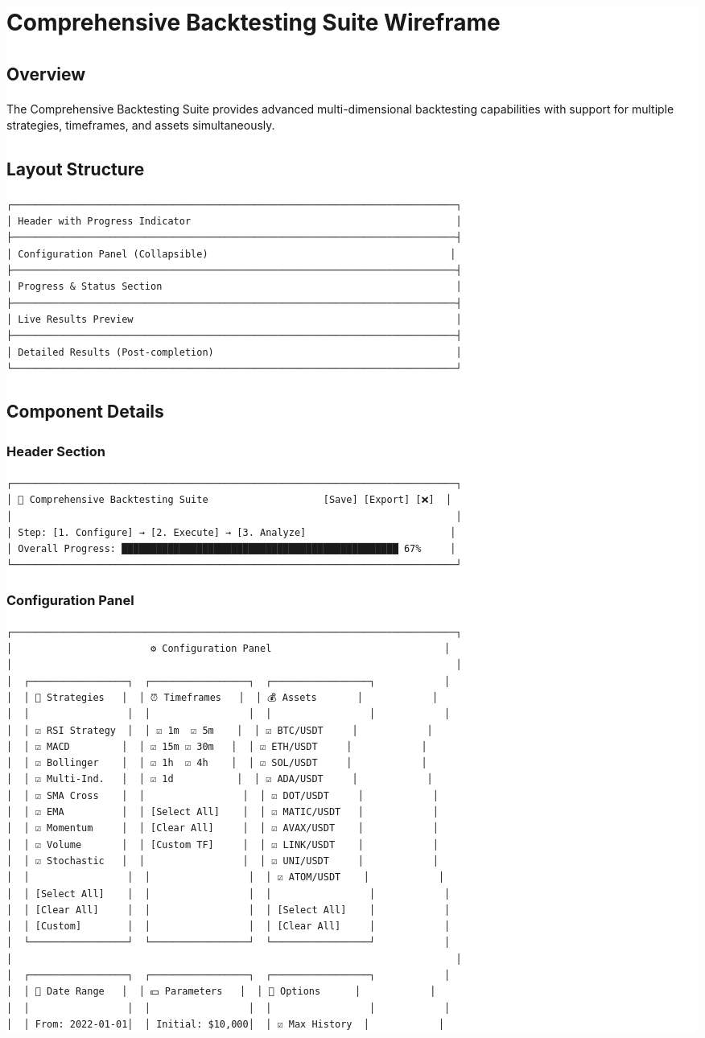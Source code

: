 # Comprehensive Backtesting Suite Wireframe

## Overview
The Comprehensive Backtesting Suite provides advanced multi-dimensional backtesting capabilities with support for multiple strategies, timeframes, and assets simultaneously.

## Layout Structure

```
┌─────────────────────────────────────────────────────────────────────────────┐
│ Header with Progress Indicator                                              │
├─────────────────────────────────────────────────────────────────────────────┤
│ Configuration Panel (Collapsible)                                          │
├─────────────────────────────────────────────────────────────────────────────┤
│ Progress & Status Section                                                   │
├─────────────────────────────────────────────────────────────────────────────┤
│ Live Results Preview                                                        │
├─────────────────────────────────────────────────────────────────────────────┤
│ Detailed Results (Post-completion)                                          │
└─────────────────────────────────────────────────────────────────────────────┘
```

## Component Details

### Header Section
```
┌─────────────────────────────────────────────────────────────────────────────┐
│ 🎯 Comprehensive Backtesting Suite                    [Save] [Export] [❌]  │
│                                                                             │
│ Step: [1. Configure] → [2. Execute] → [3. Analyze]                         │
│ Overall Progress: ████████████████████████████████████████████████ 67%     │
└─────────────────────────────────────────────────────────────────────────────┘
```

### Configuration Panel
```
┌─────────────────────────────────────────────────────────────────────────────┐
│                        ⚙️ Configuration Panel                              │
│                                                                             │
│  ┌─────────────────┐  ┌─────────────────┐  ┌─────────────────┐            │
│  │ 🧠 Strategies   │  │ ⏰ Timeframes   │  │ 💰 Assets       │            │
│  │                 │  │                 │  │                 │            │
│  │ ☑️ RSI Strategy  │  │ ☑️ 1m  ☑️ 5m    │  │ ☑️ BTC/USDT     │            │
│  │ ☑️ MACD         │  │ ☑️ 15m ☑️ 30m   │  │ ☑️ ETH/USDT     │            │
│  │ ☑️ Bollinger    │  │ ☑️ 1h  ☑️ 4h    │  │ ☑️ SOL/USDT     │            │
│  │ ☑️ Multi-Ind.   │  │ ☑️ 1d           │  │ ☑️ ADA/USDT     │            │
│  │ ☑️ SMA Cross    │  │                 │  │ ☑️ DOT/USDT     │            │
│  │ ☑️ EMA          │  │ [Select All]    │  │ ☑️ MATIC/USDT   │            │
│  │ ☑️ Momentum     │  │ [Clear All]     │  │ ☑️ AVAX/USDT    │            │
│  │ ☑️ Volume       │  │ [Custom TF]     │  │ ☑️ LINK/USDT    │            │
│  │ ☑️ Stochastic   │  │                 │  │ ☑️ UNI/USDT     │            │
│  │                 │  │                 │  │ ☑️ ATOM/USDT    │            │
│  │ [Select All]    │  │                 │  │                 │            │
│  │ [Clear All]     │  │                 │  │ [Select All]    │            │
│  │ [Custom]        │  │                 │  │ [Clear All]     │            │
│  └─────────────────┘  └─────────────────┘  └─────────────────┘            │
│                                                                             │
│  ┌─────────────────┐  ┌─────────────────┐  ┌─────────────────┐            │
│  │ 📅 Date Range   │  │ 💵 Parameters   │  │ 🎯 Options      │            │
│  │                 │  │                 │  │                 │            │
│  │ From: 2022-01-01│  │ Initial: $10,000│  │ ☑️ Max History  │            │
```